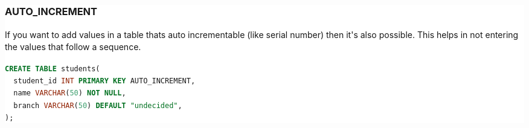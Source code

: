 ### AUTO_INCREMENT
If you want to add values in a table thats auto incrementable (like serial number) then it's also possible. This helps in not entering the values that follow a sequence.

```sql
CREATE TABLE students(
  student_id INT PRIMARY KEY AUTO_INCREMENT,
  name VARCHAR(50) NOT NULL,
  branch VARCHAR(50) DEFAULT "undecided",
);
```
